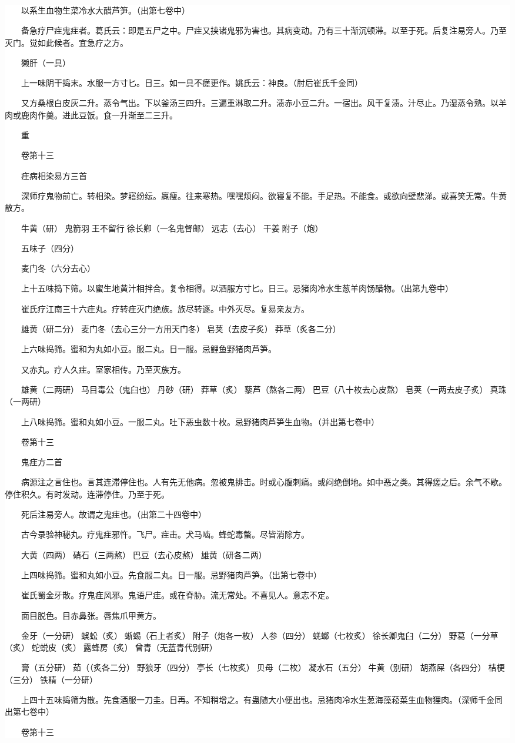 　　以系生血物生菜冷水大醋芦笋。（出第七卷中）

　　备急疗尸疰鬼疰者。葛氏云：即是五尸之中。尸疰又挟诸鬼邪为害也。其病变动。乃有三十渐沉顿滞。以至于死。后复注易旁人。乃至灭门。觉如此候者。宜急疗之方。

　　獭肝（一具）

　　上一味阴干捣末。水服一方寸匕。日三。如一具不瘥更作。姚氏云：神良。（肘后崔氏千金同）

　　又方桑根白皮灰二升。蒸令气出。下以釜汤三四升。三遍重淋取二升。渍赤小豆二升。一宿出。风干复渍。汁尽止。乃湿蒸令熟。以羊肉或鹿肉作羹。进此豆饭。食一升渐至二三升。

　　重

　　卷第十三

　　疰病相染易方三首

　　深师疗鬼物前亡。转相染。梦寤纷纭。羸瘦。往来寒热。嘿嘿烦闷。欲寝复不能。手足热。不能食。或欲向壁悲涕。或喜笑无常。牛黄散方。

　　牛黄（研） 鬼箭羽 王不留行 徐长卿（一名鬼督邮） 远志（去心） 干姜 附子（炮）

　　五味子（四分）

　　麦门冬（六分去心）

　　上十五味捣下筛。以蜜生地黄汁相拌合。复令相得。以酒服方寸匕。日三。忌猪肉冷水生葱羊肉饧醋物。（出第九卷中）

　　崔氏疗江南三十六疰丸。疗转疰灭门绝族。族尽转逐。中外灭尽。复易亲友方。

　　雄黄（研二分） 麦门冬（去心三分一方用天门冬） 皂荚（去皮子炙） 莽草（炙各二分）

　　上六味捣筛。蜜和为丸如小豆。服二丸。日一服。忌鲤鱼野猪肉芦笋。

　　又赤丸。疗人久疰。室家相传。乃至灭族方。

　　雄黄（二两研） 马目毒公（鬼臼也） 丹砂（研） 莽草（炙） 藜芦（熬各二两） 巴豆（八十枚去心皮熬） 皂荚（一两去皮子炙） 真珠（一两研）

　　上八味捣筛。蜜和丸如小豆。一服二丸。吐下恶虫数十枚。忌野猪肉芦笋生血物。（并出第七卷中）

　　卷第十三

　　鬼疰方二首

　　病源注之言住也。言其连滞停住也。人有先无他病。忽被鬼排击。时或心腹刺痛。或闷绝倒地。如中恶之类。其得瘥之后。余气不歇。停住积久。有时发动。连滞停住。乃至于死。

　　死后注易旁人。故谓之鬼疰也。（出第二十四卷中）

　　古今录验神秘丸。疗鬼疰邪忤。飞尸。疰击。犬马啮。蜂蛇毒螫。尽皆消除方。

　　大黄（四两） 硝石（三两熬） 巴豆（去心皮熬） 雄黄（研各二两）

　　上四味捣筛。蜜和丸如小豆。先食服二丸。日一服。忌野猪肉芦笋。（出第七卷中）

　　崔氏蜀金牙散。疗鬼疰风邪。鬼语尸疰。或在脊胁。流无常处。不喜见人。意志不定。

　　面目脱色。目赤鼻张。唇焦爪甲黄方。

　　金牙（一分研） 蜈蚣（炙） 蜥蜴（石上者炙） 附子（炮各一枚） 人参（四分） 蜣螂（七枚炙） 徐长卿鬼臼（二分） 野葛（一分草（炙） 蛇蜕皮（炙） 露蜂房（炙） 曾青（无蓝青代别研）

　　膏（五分研） 茹（（炙各二分） 野狼牙（四分） 亭长（七枚炙） 贝母（二枚） 凝水石（五分） 牛黄（别研） 胡燕屎（各四分） 桔梗（三分） 铁精（一分研）

　　上四十五味捣筛为散。先食酒服一刀圭。日再。不知稍增之。有蛊随大小便出也。忌猪肉冷水生葱海藻菘菜生血物狸肉。（深师千金同出第七卷中）

　　卷第十三

